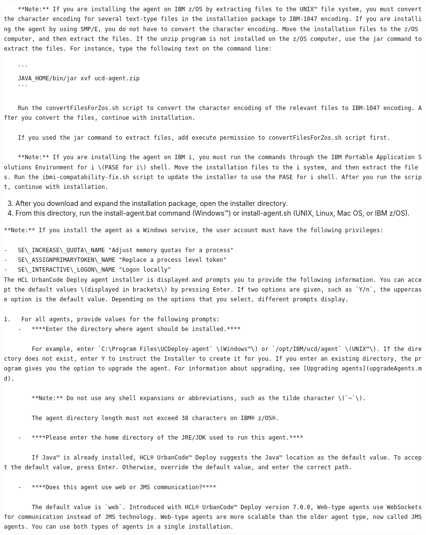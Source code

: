         **Note:** If you are installing the agent on IBM z/OS by extracting files to the UNIX™ file system, you must convert the character encoding for several text-type files in the installation package to IBM-1047 encoding. If you are installing the agent by using SMP/E, you do not have to convert the character encoding. Move the installation files to the z/OS computer, and then extract the files. If the unzip program is not installed on the z/OS computer, use the jar command to extract the files. For instance, type the following text on the command line:

        ```
        JAVA_HOME/bin/jar xvf ucd-agent.zip
        ```

        Run the convertFilesForZos.sh script to convert the character encoding of the relevant files to IBM-1047 encoding. After you convert the files, continue with installation.

        If you used the jar command to extract files, add execute permission to convertFilesForZos.sh script first.

        **Note:** If you are installing the agent on IBM i, you must run the commands through the IBM Portable Application Solutions Environment for i \(PASE for i\) shell. Move the installation files to the i system, and then extract the files. Run the ibmi-compatability-fix.sh script to update the installer to use the PASE for i shell. After you run the script, continue with installation.

3.   After you download and expand the installation package, open the installer directory. 
4.   From this directory, run the install-agent.bat command \(Windows™\) or install-agent.sh \(UNIX, Linux, Mac OS, or IBM z/OS\). 

    **Note:** If you install the agent as a Windows service, the user account must have the following privileges:

    -   SE\_INCREASE\_QUOTA\_NAME "Adjust memory quotas for a process"
    -   SE\_ASSIGNPRIMARYTOKEN\_NAME "Replace a process level token"
    -   SE\_INTERACTIVE\_LOGON\_NAME "Logon locally"
    The HCL UrbanCode Deploy agent installer is displayed and prompts you to provide the following information. You can accept the default values \(displayed in brackets\) by pressing Enter. If two options are given, such as `Y/n`, the uppercase option is the default value. Depending on the options that you select, different prompts display.

    1.   For all agents, provide values for the following prompts: 
        -   ****Enter the directory where agent should be installed.****

            For example, enter `C:\Program Files\UCDeploy-agent` \(Windows™\) or `/opt/IBM/ucd/agent` \(UNIX™\). If the directory does not exist, enter Y to instruct the Installer to create it for you. If you enter an existing directory, the program gives you the option to upgrade the agent. For information about upgrading, see [Upgrading agents](upgradeAgents.md).

            **Note:** Do not use any shell expansions or abbreviations, such as the tilde character \(`~`\).

            The agent directory length must not exceed 38 characters on IBM® z/OS®.

        -   ****Please enter the home directory of the JRE/JDK used to run this agent.****

            If Java™ is already installed, HCL® UrbanCode™ Deploy suggests the Java™ location as the default value. To accept the default value, press Enter. Otherwise, override the default value, and enter the correct path.

        -   ****Does this agent use web or JMS communication?****

            The default value is `web`. Introduced with HCL® UrbanCode™ Deploy version 7.0.0, Web-type agents use WebSockets for communication instead of JMS technology. Web-type agents are more scalable than the older agent type, now called JMS agents. You can use both types of agents in a single installation.
